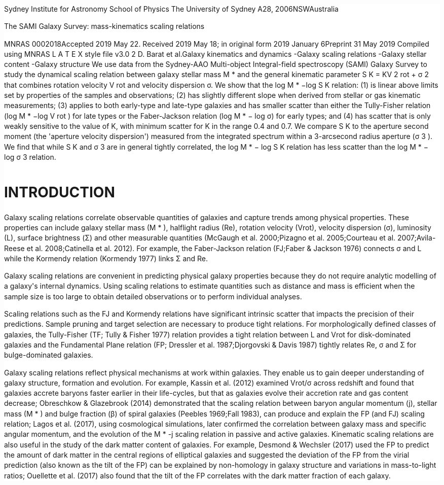 
Sydney Institute for Astronomy
School of Physics
The University of Sydney
A28, 2006NSWAustralia

The SAMI Galaxy Survey: mass-kinematics scaling relations

MNRAS
0002018Accepted 2019 May 22. Received 2019 May 18; in original form 2019 January 6Preprint 31 May 2019 Compiled using MNRAS L A T E X style file v3.0 2 D. Barat et al.Galaxy kinematics and dynamics -Galaxy scaling relations -Galaxy stellar content -Galaxy structure
We use data from the Sydney-AAO Multi-object Integral-field spectroscopy (SAMI) Galaxy Survey to study the dynamical scaling relation between galaxy stellar mass M * and the general kinematic parameter S K = KV 2 rot + σ 2 that combines rotation velocity V rot and velocity dispersion σ. We show that the log M * −log S K relation: (1) is linear above limits set by properties of the samples and observations; (2) has slightly different slope when derived from stellar or gas kinematic measurements; (3) applies to both early-type and late-type galaxies and has smaller scatter than either the Tully-Fisher relation (log M * −log V rot ) for late types or the Faber-Jackson relation (log M * − log σ) for early types; and (4) has scatter that is only weakly sensitive to the value of K, with minimum scatter for K in the range 0.4 and 0.7. We compare S K to the aperture second moment (the 'aperture velocity dispersion') measured from the integrated spectrum within a 3-arcsecond radius aperture (σ 3 ). We find that while S K and σ 3 are in general tightly correlated, the log M * − log S K relation has less scatter than the log M * − log σ 3 relation.

# INTRODUCTION

Galaxy scaling relations correlate observable quantities of galaxies and capture trends among physical properties. These properties can include galaxy stellar mass (M * ), halflight radius (Re), rotation velocity (Vrot), velocity dispersion (σ), luminosity (L), surface brightness (Σ) and other measurable quantities (McGaugh et al. 2000;Pizagno et al. 2005;Courteau et al. 2007;Avila-Reese et al. 2008;Catinella et al. 2012). For example, the Faber-Jackson relation (FJ;Faber & Jackson 1976) connects σ and L while the Kormendy relation (Kormendy 1977) links Σ and Re.

Galaxy scaling relations are convenient in predicting physical galaxy properties because they do not require analytic modelling of a galaxy's internal dynamics. Using scaling relations to estimate quantities such as distance and mass is efficient when the sample size is too large to obtain detailed observations or to perform individual analyses.

Scaling relations such as the FJ and Kormendy relations have significant intrinsic scatter that impacts the precision of their predictions. Sample pruning and target selection are necessary to produce tight relations. For morphologically defined classes of galaxies, the Tully-Fisher (TF; Tully & Fisher 1977) relation provides a tight relation between L and Vrot for disk-dominated galaxies and the Fundamental Plane relation (FP; Dressler et al. 1987;Djorgovski & Davis 1987) tightly relates Re, σ and Σ for bulge-dominated galaxies.

Galaxy scaling relations reflect physical mechanisms at work within galaxies. They enable us to gain deeper understanding of galaxy structure, formation and evolution. For example, Kassin et al. (2012) examined Vrot/σ across redshift and found that galaxies accrete baryons faster earlier in their life-cycles, but that as galaxies evolve their accretion rate and gas content decrease; Obreschkow & Glazebrook (2014) demonstrated that the scaling relation between baryon angular momentum (j), stellar mass (M * ) and bulge fraction (β) of spiral galaxies (Peebles 1969;Fall 1983), can produce and explain the FP (and FJ) scaling relation; Lagos et al. (2017), using cosmological simulations, later confirmed the correlation between galaxy mass and specific angular momentum, and the evolution of the M * -j scaling relation in passive and active galaxies. Kinematic scaling relations are also useful in the study of the dark matter content of galaxies. For example, Desmond & Wechsler (2017) used the FP to predict the amount of dark matter in the central regions of elliptical galaxies and suggested the deviation of the FP from the virial prediction (also known as the tilt of the FP) can be explained by non-homology in galaxy structure and variations in mass-to-light ratios; Ouellette et al. (2017) also found that the tilt of the FP correlates with the dark matter fraction of each galaxy.
